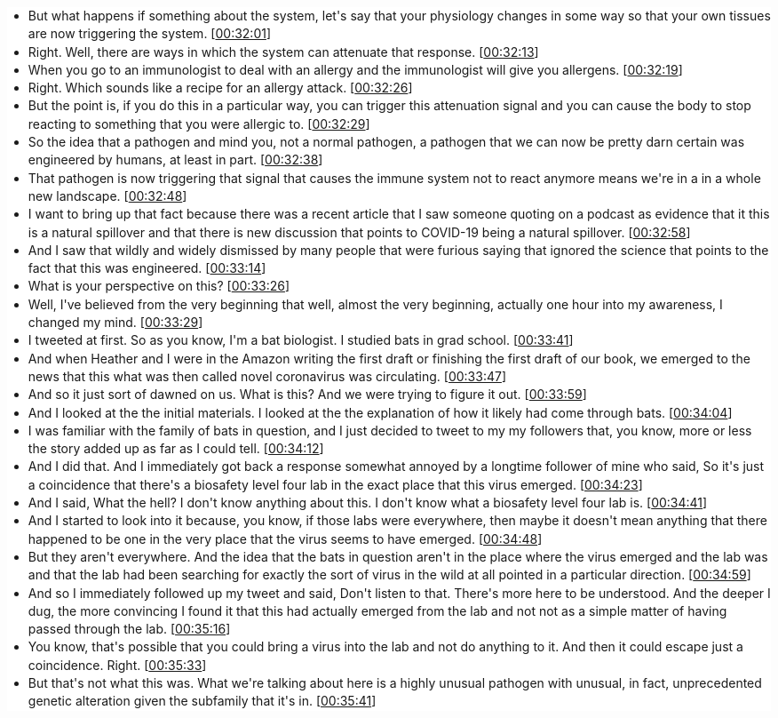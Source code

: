 *  But what happens if something about the system, let's say that your physiology changes in some way so that your own tissues are now triggering the system. [[00:32:01](https://www.youtube.com/watch?v=WGOkX9dZhCQ&t=1921.0s)]
*  Right. Well, there are ways in which the system can attenuate that response. [[00:32:13](https://www.youtube.com/watch?v=WGOkX9dZhCQ&t=1933.0s)]
*  When you go to an immunologist to deal with an allergy and the immunologist will give you allergens. [[00:32:19](https://www.youtube.com/watch?v=WGOkX9dZhCQ&t=1939.0s)]
*  Right. Which sounds like a recipe for an allergy attack. [[00:32:26](https://www.youtube.com/watch?v=WGOkX9dZhCQ&t=1946.0s)]
*  But the point is, if you do this in a particular way, you can trigger this attenuation signal and you can cause the body to stop reacting to something that you were allergic to. [[00:32:29](https://www.youtube.com/watch?v=WGOkX9dZhCQ&t=1949.0s)]
*  So the idea that a pathogen and mind you, not a normal pathogen, a pathogen that we can now be pretty darn certain was engineered by humans, at least in part. [[00:32:38](https://www.youtube.com/watch?v=WGOkX9dZhCQ&t=1958.0s)]
*  That pathogen is now triggering that signal that causes the immune system not to react anymore means we're in a in a whole new landscape. [[00:32:48](https://www.youtube.com/watch?v=WGOkX9dZhCQ&t=1968.0s)]
*  I want to bring up that fact because there was a recent article that I saw someone quoting on a podcast as evidence that it this is a natural spillover and that there is new discussion that points to COVID-19 being a natural spillover. [[00:32:58](https://www.youtube.com/watch?v=WGOkX9dZhCQ&t=1978.0s)]
*  And I saw that wildly and widely dismissed by many people that were furious saying that ignored the science that points to the fact that this was engineered. [[00:33:14](https://www.youtube.com/watch?v=WGOkX9dZhCQ&t=1994.0s)]
*  What is your perspective on this? [[00:33:26](https://www.youtube.com/watch?v=WGOkX9dZhCQ&t=2006.0s)]
*  Well, I've believed from the very beginning that well, almost the very beginning, actually one hour into my awareness, I changed my mind. [[00:33:29](https://www.youtube.com/watch?v=WGOkX9dZhCQ&t=2009.0s)]
*  I tweeted at first. So as you know, I'm a bat biologist. I studied bats in grad school. [[00:33:41](https://www.youtube.com/watch?v=WGOkX9dZhCQ&t=2021.0s)]
*  And when Heather and I were in the Amazon writing the first draft or finishing the first draft of our book, we emerged to the news that this what was then called novel coronavirus was circulating. [[00:33:47](https://www.youtube.com/watch?v=WGOkX9dZhCQ&t=2027.0s)]
*  And so it just sort of dawned on us. What is this? And we were trying to figure it out. [[00:33:59](https://www.youtube.com/watch?v=WGOkX9dZhCQ&t=2039.0s)]
*  And I looked at the the initial materials. I looked at the the explanation of how it likely had come through bats. [[00:34:04](https://www.youtube.com/watch?v=WGOkX9dZhCQ&t=2044.0s)]
*  I was familiar with the family of bats in question, and I just decided to tweet to my my followers that, you know, more or less the story added up as far as I could tell. [[00:34:12](https://www.youtube.com/watch?v=WGOkX9dZhCQ&t=2052.0s)]
*  And I did that. And I immediately got back a response somewhat annoyed by a longtime follower of mine who said, So it's just a coincidence that there's a biosafety level four lab in the exact place that this virus emerged. [[00:34:23](https://www.youtube.com/watch?v=WGOkX9dZhCQ&t=2063.0s)]
*  And I said, What the hell? I don't know anything about this. I don't know what a biosafety level four lab is. [[00:34:41](https://www.youtube.com/watch?v=WGOkX9dZhCQ&t=2081.0s)]
*  And I started to look into it because, you know, if those labs were everywhere, then maybe it doesn't mean anything that there happened to be one in the very place that the virus seems to have emerged. [[00:34:48](https://www.youtube.com/watch?v=WGOkX9dZhCQ&t=2088.0s)]
*  But they aren't everywhere. And the idea that the bats in question aren't in the place where the virus emerged and the lab was and that the lab had been searching for exactly the sort of virus in the wild at all pointed in a particular direction. [[00:34:59](https://www.youtube.com/watch?v=WGOkX9dZhCQ&t=2099.0s)]
*  And so I immediately followed up my tweet and said, Don't listen to that. There's more here to be understood. And the deeper I dug, the more convincing I found it that this had actually emerged from the lab and not not as a simple matter of having passed through the lab. [[00:35:16](https://www.youtube.com/watch?v=WGOkX9dZhCQ&t=2116.0s)]
*  You know, that's possible that you could bring a virus into the lab and not do anything to it. And then it could escape just a coincidence. Right. [[00:35:33](https://www.youtube.com/watch?v=WGOkX9dZhCQ&t=2133.0s)]
*  But that's not what this was. What we're talking about here is a highly unusual pathogen with unusual, in fact, unprecedented genetic alteration given the subfamily that it's in. [[00:35:41](https://www.youtube.com/watch?v=WGOkX9dZhCQ&t=2141.0s)]